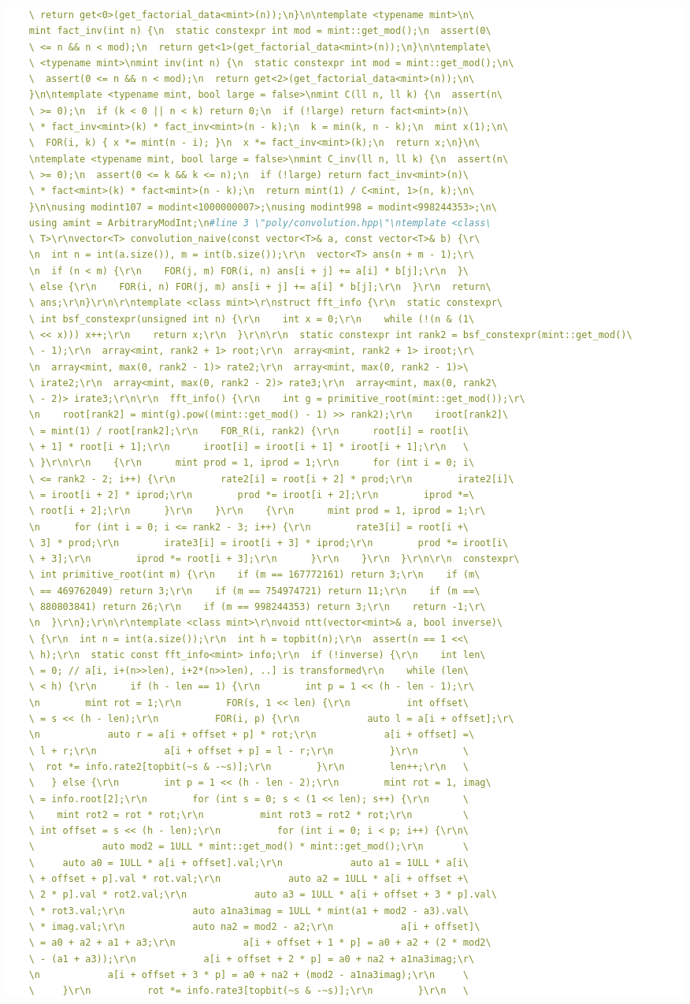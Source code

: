 ```yaml
    \ return get<0>(get_factorial_data<mint>(n));\n}\n\ntemplate <typename mint>\n\
    mint fact_inv(int n) {\n  static constexpr int mod = mint::get_mod();\n  assert(0\
    \ <= n && n < mod);\n  return get<1>(get_factorial_data<mint>(n));\n}\n\ntemplate\
    \ <typename mint>\nmint inv(int n) {\n  static constexpr int mod = mint::get_mod();\n\
    \  assert(0 <= n && n < mod);\n  return get<2>(get_factorial_data<mint>(n));\n\
    }\n\ntemplate <typename mint, bool large = false>\nmint C(ll n, ll k) {\n  assert(n\
    \ >= 0);\n  if (k < 0 || n < k) return 0;\n  if (!large) return fact<mint>(n)\
    \ * fact_inv<mint>(k) * fact_inv<mint>(n - k);\n  k = min(k, n - k);\n  mint x(1);\n\
    \  FOR(i, k) { x *= mint(n - i); }\n  x *= fact_inv<mint>(k);\n  return x;\n}\n\
    \ntemplate <typename mint, bool large = false>\nmint C_inv(ll n, ll k) {\n  assert(n\
    \ >= 0);\n  assert(0 <= k && k <= n);\n  if (!large) return fact_inv<mint>(n)\
    \ * fact<mint>(k) * fact<mint>(n - k);\n  return mint(1) / C<mint, 1>(n, k);\n\
    }\n\nusing modint107 = modint<1000000007>;\nusing modint998 = modint<998244353>;\n\
    using amint = ArbitraryModInt;\n#line 3 \"poly/convolution.hpp\"\ntemplate <class\
    \ T>\r\nvector<T> convolution_naive(const vector<T>& a, const vector<T>& b) {\r\
    \n  int n = int(a.size()), m = int(b.size());\r\n  vector<T> ans(n + m - 1);\r\
    \n  if (n < m) {\r\n    FOR(j, m) FOR(i, n) ans[i + j] += a[i] * b[j];\r\n  }\
    \ else {\r\n    FOR(i, n) FOR(j, m) ans[i + j] += a[i] * b[j];\r\n  }\r\n  return\
    \ ans;\r\n}\r\n\r\ntemplate <class mint>\r\nstruct fft_info {\r\n  static constexpr\
    \ int bsf_constexpr(unsigned int n) {\r\n    int x = 0;\r\n    while (!(n & (1\
    \ << x))) x++;\r\n    return x;\r\n  }\r\n\r\n  static constexpr int rank2 = bsf_constexpr(mint::get_mod()\
    \ - 1);\r\n  array<mint, rank2 + 1> root;\r\n  array<mint, rank2 + 1> iroot;\r\
    \n  array<mint, max(0, rank2 - 1)> rate2;\r\n  array<mint, max(0, rank2 - 1)>\
    \ irate2;\r\n  array<mint, max(0, rank2 - 2)> rate3;\r\n  array<mint, max(0, rank2\
    \ - 2)> irate3;\r\n\r\n  fft_info() {\r\n    int g = primitive_root(mint::get_mod());\r\
    \n    root[rank2] = mint(g).pow((mint::get_mod() - 1) >> rank2);\r\n    iroot[rank2]\
    \ = mint(1) / root[rank2];\r\n    FOR_R(i, rank2) {\r\n      root[i] = root[i\
    \ + 1] * root[i + 1];\r\n      iroot[i] = iroot[i + 1] * iroot[i + 1];\r\n   \
    \ }\r\n\r\n    {\r\n      mint prod = 1, iprod = 1;\r\n      for (int i = 0; i\
    \ <= rank2 - 2; i++) {\r\n        rate2[i] = root[i + 2] * prod;\r\n        irate2[i]\
    \ = iroot[i + 2] * iprod;\r\n        prod *= iroot[i + 2];\r\n        iprod *=\
    \ root[i + 2];\r\n      }\r\n    }\r\n    {\r\n      mint prod = 1, iprod = 1;\r\
    \n      for (int i = 0; i <= rank2 - 3; i++) {\r\n        rate3[i] = root[i +\
    \ 3] * prod;\r\n        irate3[i] = iroot[i + 3] * iprod;\r\n        prod *= iroot[i\
    \ + 3];\r\n        iprod *= root[i + 3];\r\n      }\r\n    }\r\n  }\r\n\r\n  constexpr\
    \ int primitive_root(int m) {\r\n    if (m == 167772161) return 3;\r\n    if (m\
    \ == 469762049) return 3;\r\n    if (m == 754974721) return 11;\r\n    if (m ==\
    \ 880803841) return 26;\r\n    if (m == 998244353) return 3;\r\n    return -1;\r\
    \n  }\r\n};\r\n\r\ntemplate <class mint>\r\nvoid ntt(vector<mint>& a, bool inverse)\
    \ {\r\n  int n = int(a.size());\r\n  int h = topbit(n);\r\n  assert(n == 1 <<\
    \ h);\r\n  static const fft_info<mint> info;\r\n  if (!inverse) {\r\n    int len\
    \ = 0; // a[i, i+(n>>len), i+2*(n>>len), ..] is transformed\r\n    while (len\
    \ < h) {\r\n      if (h - len == 1) {\r\n        int p = 1 << (h - len - 1);\r\
    \n        mint rot = 1;\r\n        FOR(s, 1 << len) {\r\n          int offset\
    \ = s << (h - len);\r\n          FOR(i, p) {\r\n            auto l = a[i + offset];\r\
    \n            auto r = a[i + offset + p] * rot;\r\n            a[i + offset] =\
    \ l + r;\r\n            a[i + offset + p] = l - r;\r\n          }\r\n        \
    \  rot *= info.rate2[topbit(~s & -~s)];\r\n        }\r\n        len++;\r\n   \
    \   } else {\r\n        int p = 1 << (h - len - 2);\r\n        mint rot = 1, imag\
    \ = info.root[2];\r\n        for (int s = 0; s < (1 << len); s++) {\r\n      \
    \    mint rot2 = rot * rot;\r\n          mint rot3 = rot2 * rot;\r\n         \
    \ int offset = s << (h - len);\r\n          for (int i = 0; i < p; i++) {\r\n\
    \            auto mod2 = 1ULL * mint::get_mod() * mint::get_mod();\r\n       \
    \     auto a0 = 1ULL * a[i + offset].val;\r\n            auto a1 = 1ULL * a[i\
    \ + offset + p].val * rot.val;\r\n            auto a2 = 1ULL * a[i + offset +\
    \ 2 * p].val * rot2.val;\r\n            auto a3 = 1ULL * a[i + offset + 3 * p].val\
    \ * rot3.val;\r\n            auto a1na3imag = 1ULL * mint(a1 + mod2 - a3).val\
    \ * imag.val;\r\n            auto na2 = mod2 - a2;\r\n            a[i + offset]\
    \ = a0 + a2 + a1 + a3;\r\n            a[i + offset + 1 * p] = a0 + a2 + (2 * mod2\
    \ - (a1 + a3));\r\n            a[i + offset + 2 * p] = a0 + na2 + a1na3imag;\r\
    \n            a[i + offset + 3 * p] = a0 + na2 + (mod2 - a1na3imag);\r\n     \
    \     }\r\n          rot *= info.rate3[topbit(~s & -~s)];\r\n        }\r\n   \
```